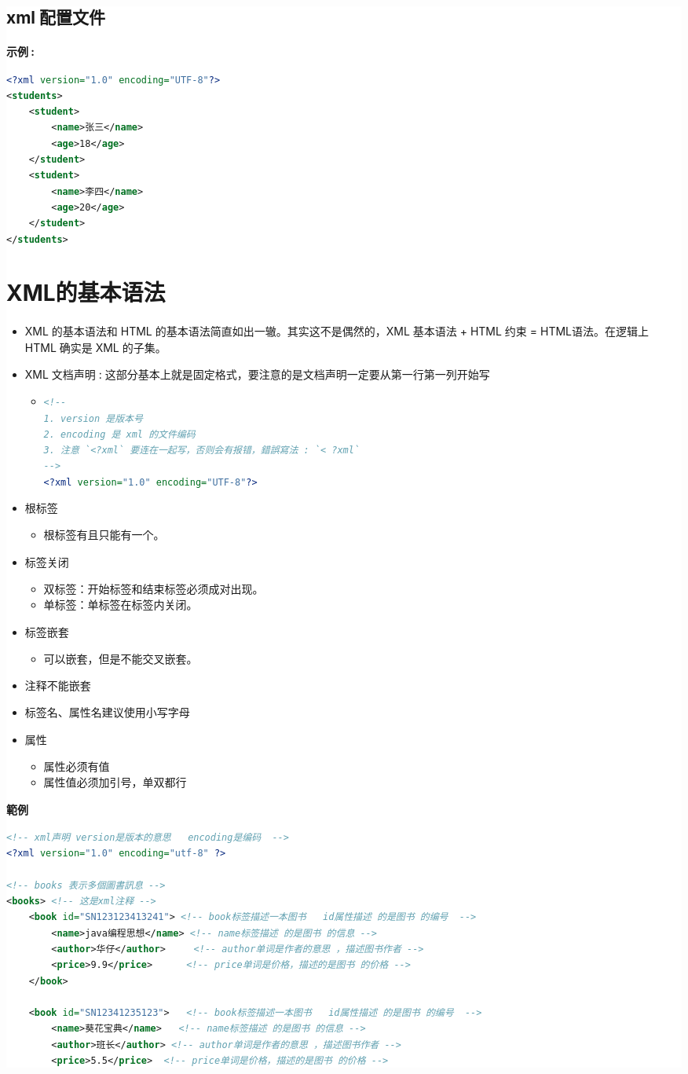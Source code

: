 ## xml 配置文件

**示例 :**

```xml
<?xml version="1.0" encoding="UTF-8"?>
<students>
    <student>
        <name>张三</name>
        <age>18</age>
    </student>
    <student>
        <name>李四</name>
        <age>20</age>
    </student>
</students>
```

# XML的基本语法

+ XML 的基本语法和 HTML 的基本语法简直如出一辙。其实这不是偶然的，XML 基本语法 + HTML 约束 = HTML语法。在逻辑上 HTML 确实是 XML 的子集。

- XML 文档声明 : 这部分基本上就是固定格式，要注意的是文档声明一定要从第一行第一列开始写

  - ```xml
    <!-- 
    1. version 是版本号
    2. encoding 是 xml 的文件编码
    3. 注意 `<?xml` 要连在一起写，否则会有报错，錯誤寫法 : `< ?xml`
    -->
    <?xml version="1.0" encoding="UTF-8"?>
    ```

-   根标签
    
    -   &#x20;根标签有且只能有一个。
-   标签关闭
    -   双标签：开始标签和结束标签必须成对出现。
    -   单标签：单标签在标签内关闭。
-   标签嵌套
    
    -   可以嵌套，但是不能交叉嵌套。
-   注释不能嵌套
-   标签名、属性名建议使用小写字母
-   属性
    -   属性必须有值
    -   属性值必须加引号，单双都行

**範例**

```xml
<!-- xml声明 version是版本的意思   encoding是编码  -->
<?xml version="1.0" encoding="utf-8" ?>

<!-- books 表示多個圖書訊息 -->
<books> <!-- 这是xml注释 -->
    <book id="SN123123413241"> <!-- book标签描述一本图书   id属性描述 的是图书 的编号  -->
        <name>java编程思想</name> <!-- name标签描述 的是图书 的信息 -->
        <author>华仔</author>		<!-- author单词是作者的意思 ，描述图书作者 -->
        <price>9.9</price>		<!-- price单词是价格，描述的是图书 的价格 -->
    </book>
    
    <book id="SN12341235123">	<!-- book标签描述一本图书   id属性描述 的是图书 的编号  -->
        <name>葵花宝典</name>	<!-- name标签描述 的是图书 的信息 -->
        <author>班长</author>	<!-- author单词是作者的意思 ，描述图书作者 -->
        <price>5.5</price>	<!-- price单词是价格，描述的是图书 的价格 -->
```